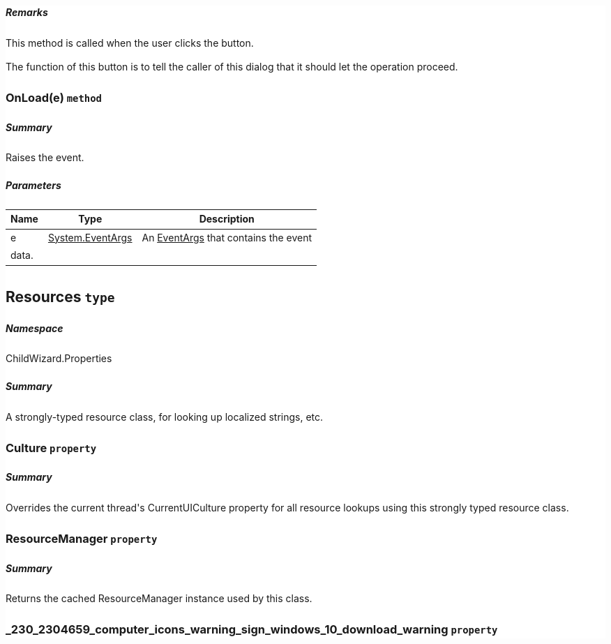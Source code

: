 ##### Remarks

This method is called when the user clicks the button.



The function of this button is to tell the caller of this dialog that it should
let the operation proceed.

<a name='M-ChildWizard-ExampleDialogBox-OnLoad-System-EventArgs-'></a>
### OnLoad(e) `method`

##### Summary

Raises the [](#E-System-Windows-Forms-Form-Load 'System.Windows.Forms.Form.Load') event.

##### Parameters

| Name | Type | Description |
| ---- | ---- | ----------- |
| e | [System.EventArgs](http://msdn.microsoft.com/query/dev14.query?appId=Dev14IDEF1&l=EN-US&k=k:System.EventArgs 'System.EventArgs') | An [EventArgs](http://msdn.microsoft.com/query/dev14.query?appId=Dev14IDEF1&l=EN-US&k=k:System.EventArgs 'System.EventArgs') that contains the event
data. |

<a name='T-ChildWizard-Properties-Resources'></a>
## Resources `type`

##### Namespace

ChildWizard.Properties

##### Summary

A strongly-typed resource class, for looking up localized strings, etc.

<a name='P-ChildWizard-Properties-Resources-Culture'></a>
### Culture `property`

##### Summary

Overrides the current thread's CurrentUICulture property for all
  resource lookups using this strongly typed resource class.

<a name='P-ChildWizard-Properties-Resources-ResourceManager'></a>
### ResourceManager `property`

##### Summary

Returns the cached ResourceManager instance used by this class.

<a name='P-ChildWizard-Properties-Resources-_230_2304659_computer_icons_warning_sign_windows_10_download_warning'></a>
### _230_2304659_computer_icons_warning_sign_windows_10_download_warning `property`
